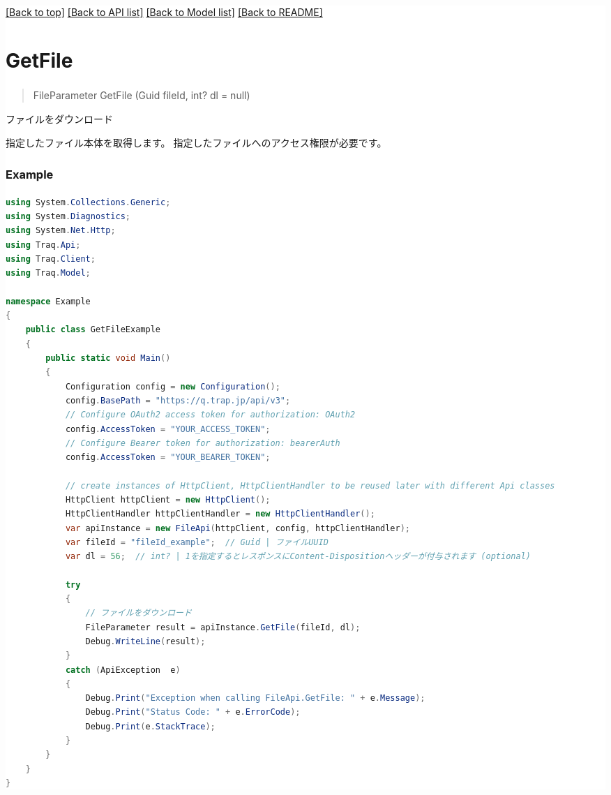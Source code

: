 [[Back to top]](#) [[Back to API list]](../README.md#documentation-for-api-endpoints) [[Back to Model list]](../README.md#documentation-for-models) [[Back to README]](../README.md)

<a id="getfile"></a>
# **GetFile**
> FileParameter GetFile (Guid fileId, int? dl = null)

ファイルをダウンロード

指定したファイル本体を取得します。 指定したファイルへのアクセス権限が必要です。

### Example
```csharp
using System.Collections.Generic;
using System.Diagnostics;
using System.Net.Http;
using Traq.Api;
using Traq.Client;
using Traq.Model;

namespace Example
{
    public class GetFileExample
    {
        public static void Main()
        {
            Configuration config = new Configuration();
            config.BasePath = "https://q.trap.jp/api/v3";
            // Configure OAuth2 access token for authorization: OAuth2
            config.AccessToken = "YOUR_ACCESS_TOKEN";
            // Configure Bearer token for authorization: bearerAuth
            config.AccessToken = "YOUR_BEARER_TOKEN";

            // create instances of HttpClient, HttpClientHandler to be reused later with different Api classes
            HttpClient httpClient = new HttpClient();
            HttpClientHandler httpClientHandler = new HttpClientHandler();
            var apiInstance = new FileApi(httpClient, config, httpClientHandler);
            var fileId = "fileId_example";  // Guid | ファイルUUID
            var dl = 56;  // int? | 1を指定するとレスポンスにContent-Dispositionヘッダーが付与されます (optional) 

            try
            {
                // ファイルをダウンロード
                FileParameter result = apiInstance.GetFile(fileId, dl);
                Debug.WriteLine(result);
            }
            catch (ApiException  e)
            {
                Debug.Print("Exception when calling FileApi.GetFile: " + e.Message);
                Debug.Print("Status Code: " + e.ErrorCode);
                Debug.Print(e.StackTrace);
            }
        }
    }
}
```
